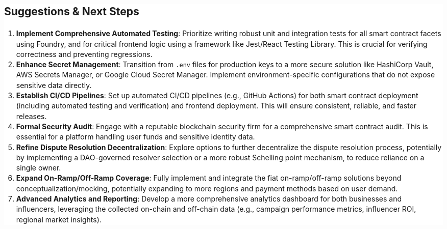 ## Suggestions & Next Steps
1.  **Implement Comprehensive Automated Testing**: Prioritize writing robust unit and integration tests for all smart contract facets using Foundry, and for critical frontend logic using a framework like Jest/React Testing Library. This is crucial for verifying correctness and preventing regressions.
2.  **Enhance Secret Management**: Transition from `.env` files for production keys to a more secure solution like HashiCorp Vault, AWS Secrets Manager, or Google Cloud Secret Manager. Implement environment-specific configurations that do not expose sensitive data directly.
3.  **Establish CI/CD Pipelines**: Set up automated CI/CD pipelines (e.g., GitHub Actions) for both smart contract deployment (including automated testing and verification) and frontend deployment. This will ensure consistent, reliable, and faster releases.
4.  **Formal Security Audit**: Engage with a reputable blockchain security firm for a comprehensive smart contract audit. This is essential for a platform handling user funds and sensitive identity data.
5.  **Refine Dispute Resolution Decentralization**: Explore options to further decentralize the dispute resolution process, potentially by implementing a DAO-governed resolver selection or a more robust Schelling point mechanism, to reduce reliance on a single owner.
6.  **Expand On-Ramp/Off-Ramp Coverage**: Fully implement and integrate the fiat on-ramp/off-ramp solutions beyond conceptualization/mocking, potentially expanding to more regions and payment methods based on user demand.
7.  **Advanced Analytics and Reporting**: Develop a more comprehensive analytics dashboard for both businesses and influencers, leveraging the collected on-chain and off-chain data (e.g., campaign performance metrics, influencer ROI, regional market insights).